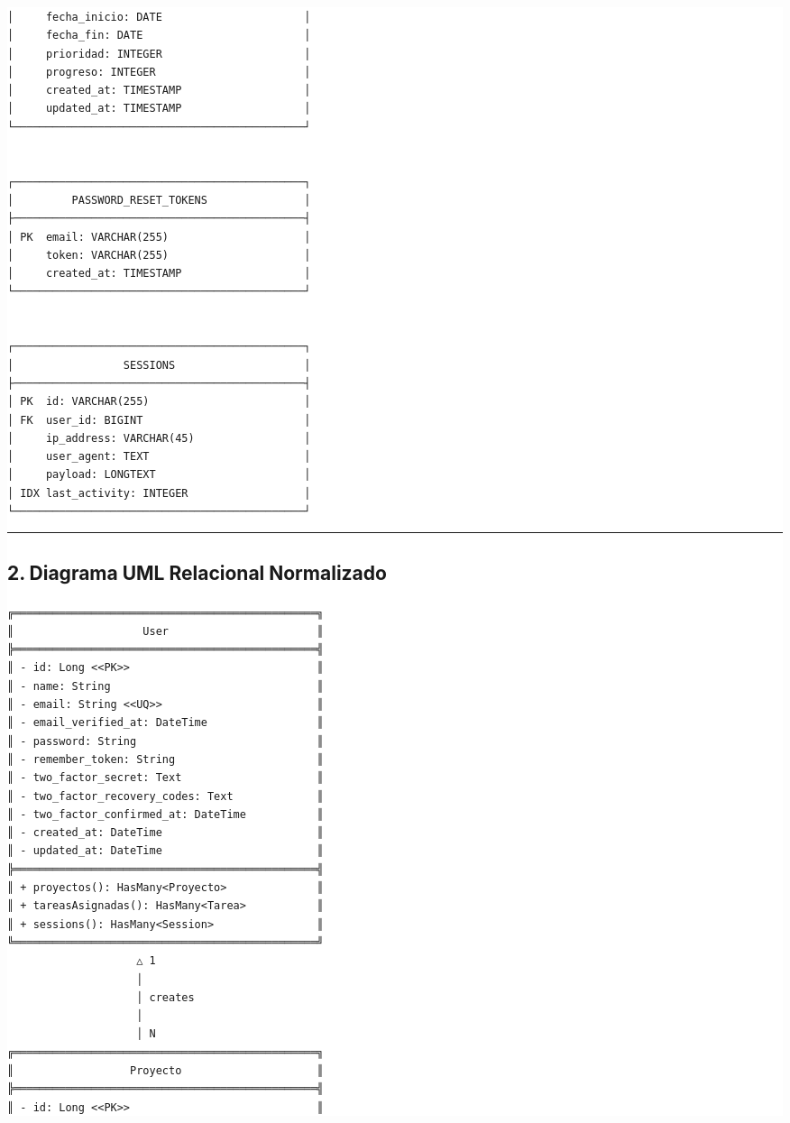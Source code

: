 ```
│     fecha_inicio: DATE                      │
│     fecha_fin: DATE                         │
│     prioridad: INTEGER                      │
│     progreso: INTEGER                       │
│     created_at: TIMESTAMP                   │
│     updated_at: TIMESTAMP                   │
└─────────────────────────────────────────────┘


┌─────────────────────────────────────────────┐
│         PASSWORD_RESET_TOKENS               │
├─────────────────────────────────────────────┤
│ PK  email: VARCHAR(255)                     │
│     token: VARCHAR(255)                     │
│     created_at: TIMESTAMP                   │
└─────────────────────────────────────────────┘


┌─────────────────────────────────────────────┐
│                 SESSIONS                    │
├─────────────────────────────────────────────┤
│ PK  id: VARCHAR(255)                        │
│ FK  user_id: BIGINT                         │
│     ip_address: VARCHAR(45)                 │
│     user_agent: TEXT                        │
│     payload: LONGTEXT                       │
│ IDX last_activity: INTEGER                  │
└─────────────────────────────────────────────┘
```

---

## 2. Diagrama UML Relacional Normalizado

```
╔═══════════════════════════════════════════════╗
║                    User                       ║
╠═══════════════════════════════════════════════╣
║ - id: Long <<PK>>                             ║
║ - name: String                                ║
║ - email: String <<UQ>>                        ║
║ - email_verified_at: DateTime                 ║
║ - password: String                            ║
║ - remember_token: String                      ║
║ - two_factor_secret: Text                     ║
║ - two_factor_recovery_codes: Text             ║
║ - two_factor_confirmed_at: DateTime           ║
║ - created_at: DateTime                        ║
║ - updated_at: DateTime                        ║
╠═══════════════════════════════════════════════╣
║ + proyectos(): HasMany<Proyecto>              ║
║ + tareasAsignadas(): HasMany<Tarea>           ║
║ + sessions(): HasMany<Session>                ║
╚═══════════════════════════════════════════════╝
                    △ 1
                    │
                    │ creates
                    │
                    │ N
╔═══════════════════════════════════════════════╗
║                  Proyecto                     ║
╠═══════════════════════════════════════════════╣
║ - id: Long <<PK>>                             ║
```